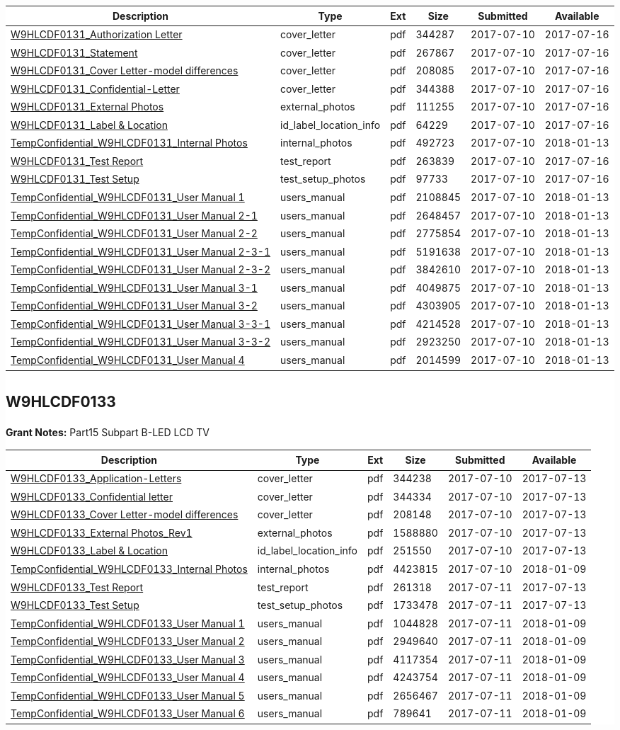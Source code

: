 | Description | Type | Ext | Size | Submitted | Available |
| ----------- | ---- | --- | ---- | --------- | --------- |
| [W9HLCDF0131_Authorization Letter](W9HLCDF0131/6f1b7b0800f8378c96b7d2ad20140e73/3456707.pdf) | cover_letter | pdf | 344287 | 2017-07-10 | 2017-07-16 |
| [W9HLCDF0131_Statement](W9HLCDF0131/6f1b7b0800f8378c96b7d2ad20140e73/3456712.pdf) | cover_letter | pdf | 267867 | 2017-07-10 | 2017-07-16 |
| [W9HLCDF0131_Cover Letter-model differences](W9HLCDF0131/6f1b7b0800f8378c96b7d2ad20140e73/3456714.pdf) | cover_letter | pdf | 208085 | 2017-07-10 | 2017-07-16 |
| [W9HLCDF0131_Confidential-Letter](W9HLCDF0131/6f1b7b0800f8378c96b7d2ad20140e73/3456738.pdf) | cover_letter | pdf | 344388 | 2017-07-10 | 2017-07-16 |
| [W9HLCDF0131_External Photos](W9HLCDF0131/6f1b7b0800f8378c96b7d2ad20140e73/3456747.pdf) | external_photos | pdf | 111255 | 2017-07-10 | 2017-07-16 |
| [W9HLCDF0131_Label & Location](W9HLCDF0131/6f1b7b0800f8378c96b7d2ad20140e73/3456771.pdf) | id_label_location_info | pdf | 64229 | 2017-07-10 | 2017-07-16 |
| [TempConfidential_W9HLCDF0131_Internal Photos](W9HLCDF0131/6f1b7b0800f8378c96b7d2ad20140e73/3456752.pdf) | internal_photos | pdf | 492723 | 2017-07-10 | 2018-01-13 |
| [W9HLCDF0131_Test Report](W9HLCDF0131/6f1b7b0800f8378c96b7d2ad20140e73/3456808.pdf) | test_report | pdf | 263839 | 2017-07-10 | 2017-07-16 |
| [W9HLCDF0131_Test Setup](W9HLCDF0131/6f1b7b0800f8378c96b7d2ad20140e73/3456836.pdf) | test_setup_photos | pdf | 97733 | 2017-07-10 | 2017-07-16 |
| [TempConfidential_W9HLCDF0131_User Manual 1](W9HLCDF0131/6f1b7b0800f8378c96b7d2ad20140e73/3457254.pdf) | users_manual | pdf | 2108845 | 2017-07-10 | 2018-01-13 |
| [TempConfidential_W9HLCDF0131_User Manual 2-1](W9HLCDF0131/6f1b7b0800f8378c96b7d2ad20140e73/3457258.pdf) | users_manual | pdf | 2648457 | 2017-07-10 | 2018-01-13 |
| [TempConfidential_W9HLCDF0131_User Manual 2-2](W9HLCDF0131/6f1b7b0800f8378c96b7d2ad20140e73/3457259.pdf) | users_manual | pdf | 2775854 | 2017-07-10 | 2018-01-13 |
| [TempConfidential_W9HLCDF0131_User Manual 2-3-1](W9HLCDF0131/6f1b7b0800f8378c96b7d2ad20140e73/3457260.pdf) | users_manual | pdf | 5191638 | 2017-07-10 | 2018-01-13 |
| [TempConfidential_W9HLCDF0131_User Manual 2-3-2](W9HLCDF0131/6f1b7b0800f8378c96b7d2ad20140e73/3457261.pdf) | users_manual | pdf | 3842610 | 2017-07-10 | 2018-01-13 |
| [TempConfidential_W9HLCDF0131_User Manual 3-1](W9HLCDF0131/6f1b7b0800f8378c96b7d2ad20140e73/3457262.pdf) | users_manual | pdf | 4049875 | 2017-07-10 | 2018-01-13 |
| [TempConfidential_W9HLCDF0131_User Manual 3-2](W9HLCDF0131/6f1b7b0800f8378c96b7d2ad20140e73/3457263.pdf) | users_manual | pdf | 4303905 | 2017-07-10 | 2018-01-13 |
| [TempConfidential_W9HLCDF0131_User Manual 3-3-1](W9HLCDF0131/6f1b7b0800f8378c96b7d2ad20140e73/3457264.pdf) | users_manual | pdf | 4214528 | 2017-07-10 | 2018-01-13 |
| [TempConfidential_W9HLCDF0131_User Manual 3-3-2](W9HLCDF0131/6f1b7b0800f8378c96b7d2ad20140e73/3457265.pdf) | users_manual | pdf | 2923250 | 2017-07-10 | 2018-01-13 |
| [TempConfidential_W9HLCDF0131_User Manual 4](W9HLCDF0131/6f1b7b0800f8378c96b7d2ad20140e73/3457266.pdf) | users_manual | pdf | 2014599 | 2017-07-10 | 2018-01-13 |
## W9HLCDF0133
**Grant Notes:** Part15 Subpart B-LED LCD TV

| Description | Type | Ext | Size | Submitted | Available |
| ----------- | ---- | --- | ---- | --------- | --------- |
| [W9HLCDF0133_Application-Letters](W9HLCDF0133/ed23922563473bfcd7314f4fec515230/3458630.pdf) | cover_letter | pdf | 344238 | 2017-07-10 | 2017-07-13 |
| [W9HLCDF0133_Confidential letter](W9HLCDF0133/ed23922563473bfcd7314f4fec515230/3458631.pdf) | cover_letter | pdf | 344334 | 2017-07-10 | 2017-07-13 |
| [W9HLCDF0133_Cover Letter-model differences](W9HLCDF0133/ed23922563473bfcd7314f4fec515230/3458632.pdf) | cover_letter | pdf | 208148 | 2017-07-10 | 2017-07-13 |
| [W9HLCDF0133_External Photos_Rev1](W9HLCDF0133/ed23922563473bfcd7314f4fec515230/3458633.pdf) | external_photos | pdf | 1588880 | 2017-07-10 | 2017-07-13 |
| [W9HLCDF0133_Label & Location](W9HLCDF0133/ed23922563473bfcd7314f4fec515230/3458635.pdf) | id_label_location_info | pdf | 251550 | 2017-07-10 | 2017-07-13 |
| [TempConfidential_W9HLCDF0133_Internal Photos](W9HLCDF0133/ed23922563473bfcd7314f4fec515230/3458634.pdf) | internal_photos | pdf | 4423815 | 2017-07-10 | 2018-01-09 |
| [W9HLCDF0133_Test Report](W9HLCDF0133/ed23922563473bfcd7314f4fec515230/3458638.pdf) | test_report | pdf | 261318 | 2017-07-11 | 2017-07-13 |
| [W9HLCDF0133_Test Setup](W9HLCDF0133/ed23922563473bfcd7314f4fec515230/3458639.pdf) | test_setup_photos | pdf | 1733478 | 2017-07-11 | 2017-07-13 |
| [TempConfidential_W9HLCDF0133_User Manual  1](W9HLCDF0133/ed23922563473bfcd7314f4fec515230/3458640.pdf) | users_manual | pdf | 1044828 | 2017-07-11 | 2018-01-09 |
| [TempConfidential_W9HLCDF0133_User Manual  2](W9HLCDF0133/ed23922563473bfcd7314f4fec515230/3458641.pdf) | users_manual | pdf | 2949640 | 2017-07-11 | 2018-01-09 |
| [TempConfidential_W9HLCDF0133_User Manual  3](W9HLCDF0133/ed23922563473bfcd7314f4fec515230/3458642.pdf) | users_manual | pdf | 4117354 | 2017-07-11 | 2018-01-09 |
| [TempConfidential_W9HLCDF0133_User Manual  4](W9HLCDF0133/ed23922563473bfcd7314f4fec515230/3458643.pdf) | users_manual | pdf | 4243754 | 2017-07-11 | 2018-01-09 |
| [TempConfidential_W9HLCDF0133_User Manual  5](W9HLCDF0133/ed23922563473bfcd7314f4fec515230/3458644.pdf) | users_manual | pdf | 2656467 | 2017-07-11 | 2018-01-09 |
| [TempConfidential_W9HLCDF0133_User Manual  6](W9HLCDF0133/ed23922563473bfcd7314f4fec515230/3458645.pdf) | users_manual | pdf | 789641 | 2017-07-11 | 2018-01-09 |